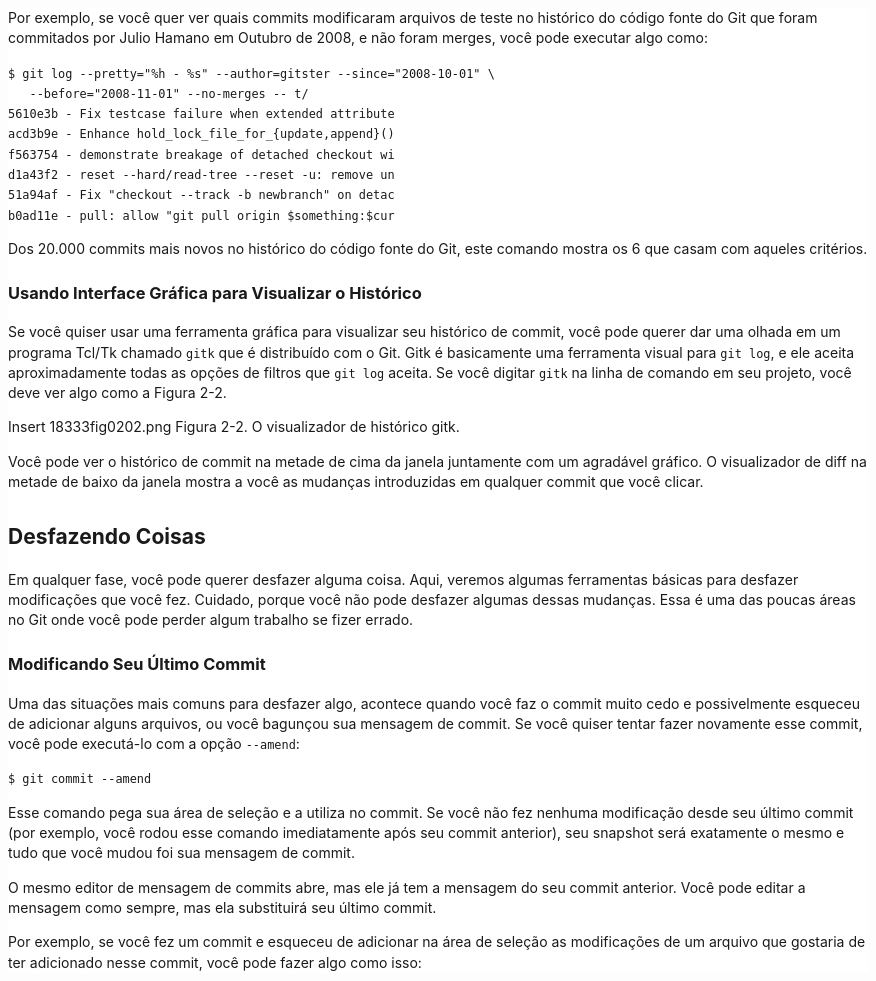Por exemplo, se você quer ver quais commits modificaram arquivos de teste no histórico do código fonte do Git que foram commitados por Julio Hamano em Outubro de 2008, e não foram merges, você pode executar algo como:

    $ git log --pretty="%h - %s" --author=gitster --since="2008-10-01" \
       --before="2008-11-01" --no-merges -- t/
    5610e3b - Fix testcase failure when extended attribute
    acd3b9e - Enhance hold_lock_file_for_{update,append}()
    f563754 - demonstrate breakage of detached checkout wi
    d1a43f2 - reset --hard/read-tree --reset -u: remove un
    51a94af - Fix "checkout --track -b newbranch" on detac
    b0ad11e - pull: allow "git pull origin $something:$cur

Dos 20.000 commits mais novos no histórico do código fonte do Git, este comando mostra os 6 que casam com aqueles critérios.

### Usando Interface Gráfica para Visualizar o Histórico ###

Se você quiser usar uma ferramenta gráfica para visualizar seu histórico de commit, você pode querer dar uma olhada em um programa Tcl/Tk chamado `gitk` que é distribuído com o Git. Gitk é basicamente uma ferramenta visual para `git log`, e ele aceita aproximadamente todas as opções de filtros que `git log` aceita. Se você digitar `gitk` na linha de comando em seu projeto, você deve ver algo como a Figura 2-2.

Insert 18333fig0202.png
Figura 2-2. O visualizador de histórico gitk.

Você pode ver o histórico de commit na metade de cima da janela juntamente com um agradável gráfico. O visualizador de diff na metade de baixo da janela mostra a você as mudanças introduzidas em qualquer commit que você clicar.

## Desfazendo Coisas ##

Em qualquer fase, você pode querer desfazer alguma coisa. Aqui, veremos algumas ferramentas básicas para desfazer modificações que você fez. Cuidado, porque você não pode desfazer algumas dessas mudanças. Essa é uma das poucas áreas no Git onde você pode perder algum trabalho se fizer errado.

### Modificando Seu Último Commit ###

Uma das situações mais comuns para desfazer algo, acontece quando você faz o commit muito cedo e possivelmente esqueceu de adicionar alguns arquivos, ou você bagunçou sua mensagem de commit. Se você quiser tentar fazer novamente esse commit, você pode executá-lo com a opção `--amend`:

    $ git commit --amend

Esse comando pega sua área de seleção e a utiliza no commit. Se você não fez nenhuma modificação desde seu último commit (por exemplo, você rodou esse comando imediatamente após seu commit anterior), seu snapshot será exatamente o mesmo e tudo que você mudou foi sua mensagem de commit.

O mesmo editor de mensagem de commits abre, mas ele já tem a mensagem do seu commit anterior. Você pode editar a mensagem como sempre, mas ela substituirá seu último commit.

Por exemplo, se você fez um commit e esqueceu de adicionar na área de seleção as modificações de um arquivo que gostaria de ter adicionado nesse commit, você pode fazer algo como isso:
